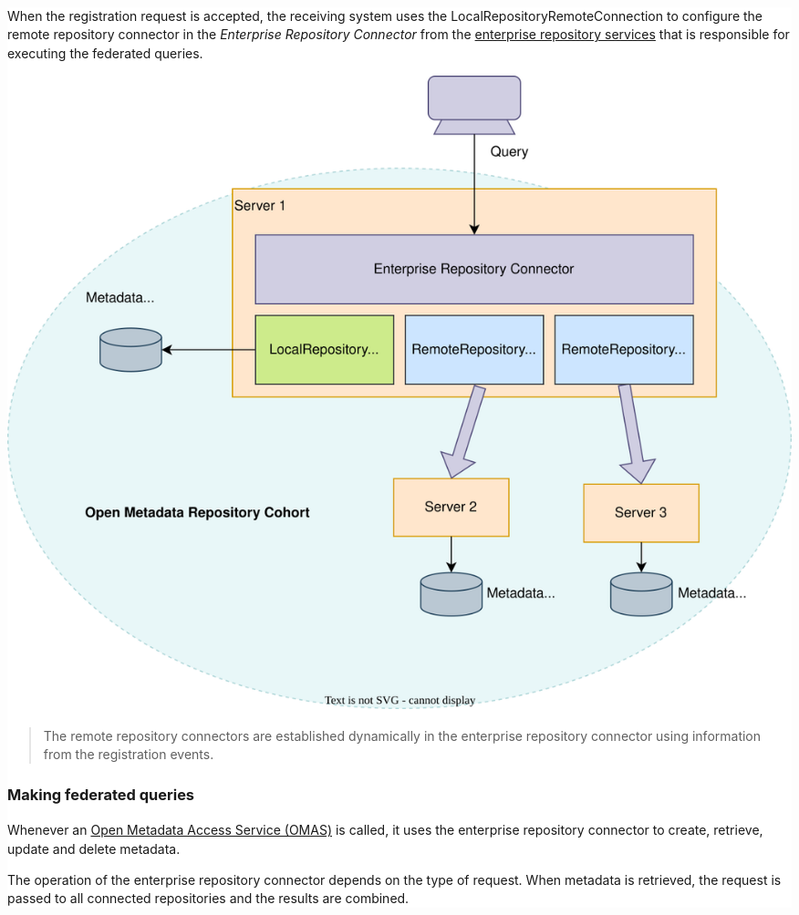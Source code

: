 When the registration request is accepted, the receiving system uses the LocalRepositoryRemoteConnection to configure the remote repository connector in the *Enterprise Repository Connector* from the [enterprise repository services](/services/omrs/#enterprise-repository-services) that is responsible for executing the federated queries.

![Enterprise Repository Connector](remote-connector-in-use.svg)
> The remote repository connectors are established dynamically in the enterprise repository connector using information from the registration events.

### Making federated queries

Whenever an [Open Metadata Access Service (OMAS)](/services/omas) is called, it uses the enterprise repository connector to create, retrieve, update and delete metadata.

The operation of the enterprise repository connector depends on the type of request.  When metadata is retrieved, the request is passed to all connected repositories and the results are combined.
